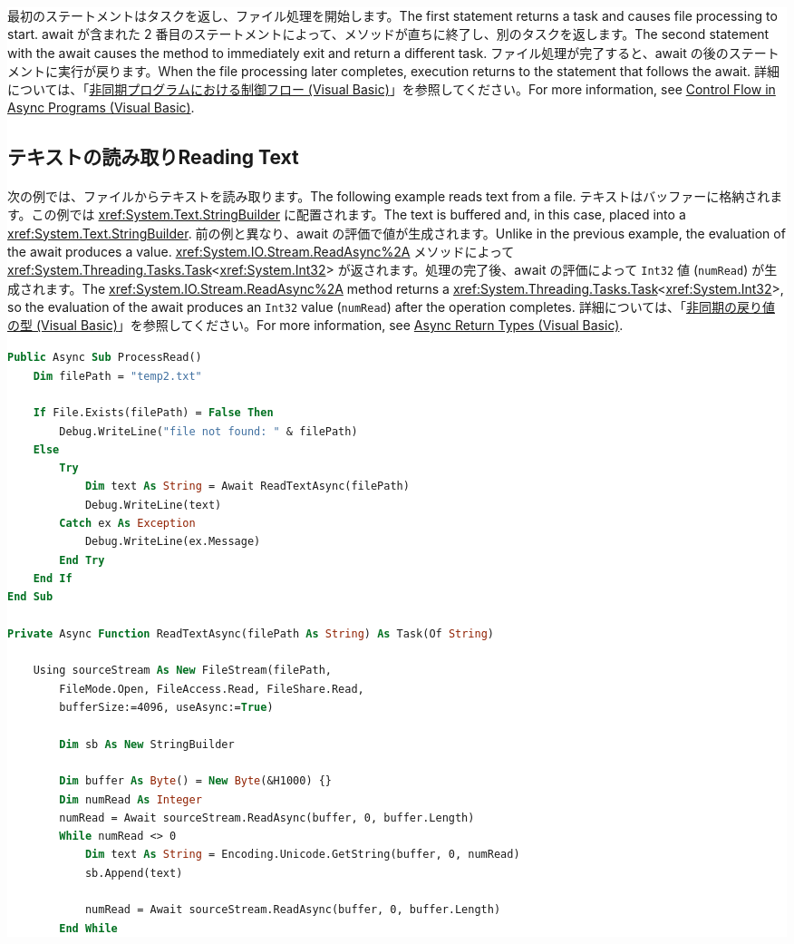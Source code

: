  <span data-ttu-id="cf638-135">最初のステートメントはタスクを返し、ファイル処理を開始します。</span><span class="sxs-lookup"><span data-stu-id="cf638-135">The first statement returns a task and causes file processing to start.</span></span> <span data-ttu-id="cf638-136">await が含まれた 2 番目のステートメントによって、メソッドが直ちに終了し、別のタスクを返します。</span><span class="sxs-lookup"><span data-stu-id="cf638-136">The second statement with the await causes the method to immediately exit and return a different task.</span></span> <span data-ttu-id="cf638-137">ファイル処理が完了すると、await の後のステートメントに実行が戻ります。</span><span class="sxs-lookup"><span data-stu-id="cf638-137">When the file processing later completes, execution returns to the statement that follows the await.</span></span> <span data-ttu-id="cf638-138">詳細については、「[非同期プログラムにおける制御フロー (Visual Basic)](control-flow-in-async-programs.md)」を参照してください。</span><span class="sxs-lookup"><span data-stu-id="cf638-138">For more information, see  [Control Flow in Async Programs (Visual Basic)](control-flow-in-async-programs.md).</span></span>  
  
## <a name="reading-text"></a><span data-ttu-id="cf638-139">テキストの読み取り</span><span class="sxs-lookup"><span data-stu-id="cf638-139">Reading Text</span></span>  

 <span data-ttu-id="cf638-140">次の例では、ファイルからテキストを読み取ります。</span><span class="sxs-lookup"><span data-stu-id="cf638-140">The following example reads text from a file.</span></span> <span data-ttu-id="cf638-141">テキストはバッファーに格納されます。この例では <xref:System.Text.StringBuilder> に配置されます。</span><span class="sxs-lookup"><span data-stu-id="cf638-141">The text is buffered and, in this case, placed into a <xref:System.Text.StringBuilder>.</span></span> <span data-ttu-id="cf638-142">前の例と異なり、await の評価で値が生成されます。</span><span class="sxs-lookup"><span data-stu-id="cf638-142">Unlike in the previous example, the evaluation of the await produces a value.</span></span> <span data-ttu-id="cf638-143"><xref:System.IO.Stream.ReadAsync%2A> メソッドによって <xref:System.Threading.Tasks.Task>\<<xref:System.Int32>> が返されます。処理の完了後、await の評価によって `Int32` 値 (`numRead`) が生成されます。</span><span class="sxs-lookup"><span data-stu-id="cf638-143">The <xref:System.IO.Stream.ReadAsync%2A> method returns a <xref:System.Threading.Tasks.Task>\<<xref:System.Int32>>, so the evaluation of the await produces an `Int32` value (`numRead`) after the operation completes.</span></span> <span data-ttu-id="cf638-144">詳細については、「[非同期の戻り値の型 (Visual Basic)](async-return-types.md)」を参照してください。</span><span class="sxs-lookup"><span data-stu-id="cf638-144">For more information, see [Async Return Types (Visual Basic)](async-return-types.md).</span></span>  
  
```vb  
Public Async Sub ProcessRead()  
    Dim filePath = "temp2.txt"  
  
    If File.Exists(filePath) = False Then  
        Debug.WriteLine("file not found: " & filePath)  
    Else  
        Try  
            Dim text As String = Await ReadTextAsync(filePath)  
            Debug.WriteLine(text)  
        Catch ex As Exception  
            Debug.WriteLine(ex.Message)  
        End Try  
    End If  
End Sub  
  
Private Async Function ReadTextAsync(filePath As String) As Task(Of String)  
  
    Using sourceStream As New FileStream(filePath,  
        FileMode.Open, FileAccess.Read, FileShare.Read,  
        bufferSize:=4096, useAsync:=True)  
  
        Dim sb As New StringBuilder  
  
        Dim buffer As Byte() = New Byte(&H1000) {}  
        Dim numRead As Integer  
        numRead = Await sourceStream.ReadAsync(buffer, 0, buffer.Length)  
        While numRead <> 0  
            Dim text As String = Encoding.Unicode.GetString(buffer, 0, numRead)  
            sb.Append(text)  
  
            numRead = Await sourceStream.ReadAsync(buffer, 0, buffer.Length)  
        End While  
```